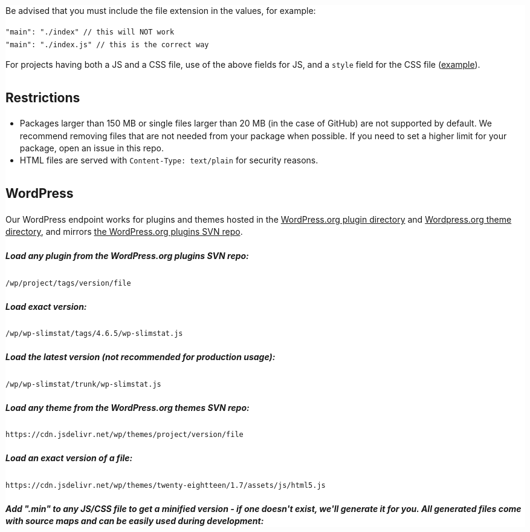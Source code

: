 Be advised that you must include the file extension in the values, for example:

```
"main": "./index" // this will NOT work
"main": "./index.js" // this is the correct way
```

For projects having both a JS and a CSS file, use of the above fields for JS, and a `style` field for the CSS file ([example](https://cdn.jsdelivr.net/npm/bootstrap@5.3.2/package.json)).
  
Restrictions
-------------------
 - Packages larger than 150 MB or single files larger than 20 MB (in the case of GitHub) are not supported by default. We recommend removing files that are not needed from your package when possible. If you need to set a higher limit for your package, open an issue in this repo.
 - HTML files are served with `Content-Type: text/plain` for security reasons.

WordPress
---------

Our WordPress endpoint works for plugins and themes hosted in the [WordPress.org plugin directory](https://WordPress.org/plugins) and [Wordpress.org theme directory](https://wordpress.org/themes/), and mirrors [the WordPress.org plugins SVN repo](https://plugins.svn.wordpress.org/).

##### Load any plugin from the WordPress.org plugins SVN repo:
```
/wp/project/tags/version/file
```

##### Load exact version:

```
/wp/wp-slimstat/tags/4.6.5/wp-slimstat.js
```

##### Load the latest version (not recommended for production usage):

```
/wp/wp-slimstat/trunk/wp-slimstat.js
```

#####  Load any theme from the WordPress.org themes SVN repo:
```
https://cdn.jsdelivr.net/wp/themes/project/version/file
```

##### Load an exact version of a file:

```
https://cdn.jsdelivr.net/wp/themes/twenty-eightteen/1.7/assets/js/html5.js
```

##### Add ".min" to any JS/CSS file to get a minified version - if one doesn't exist, we'll generate it for you. All generated files come with source maps and can be easily used during development:
